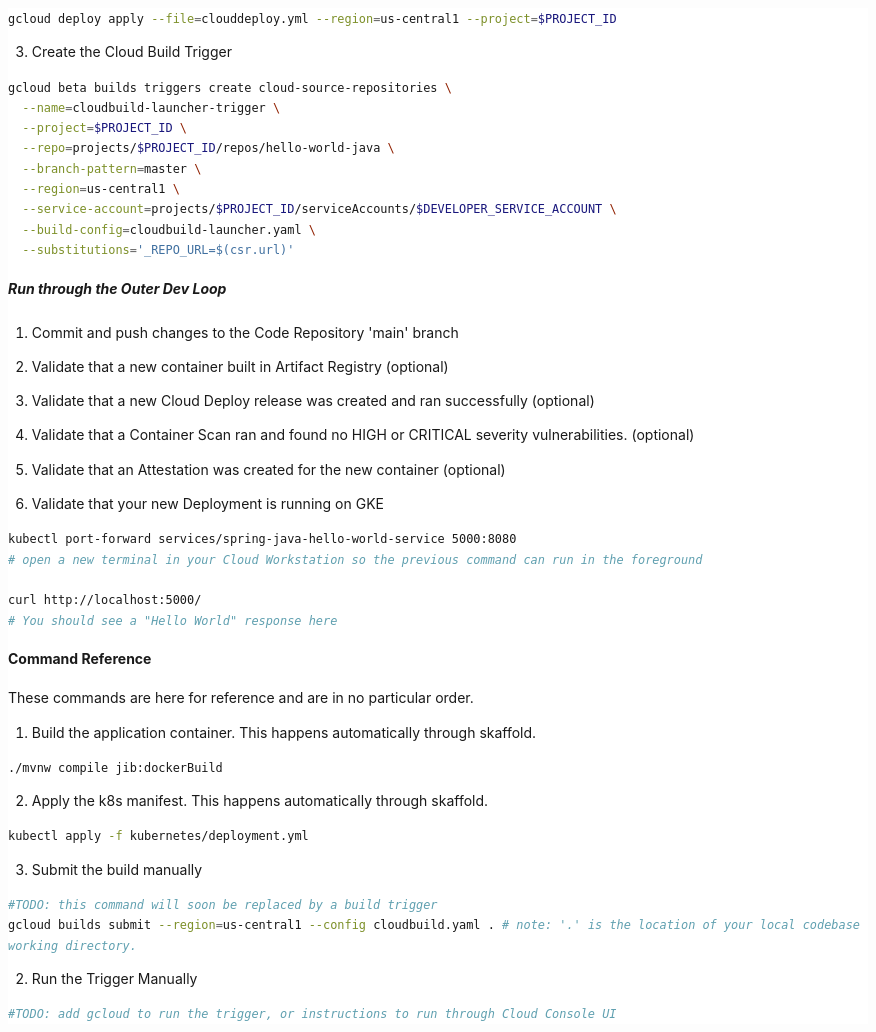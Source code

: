 ```BASH
gcloud deploy apply --file=clouddeploy.yml --region=us-central1 --project=$PROJECT_ID
```

3. Create the Cloud Build Trigger
```BASH
gcloud beta builds triggers create cloud-source-repositories \
  --name=cloudbuild-launcher-trigger \
  --project=$PROJECT_ID \
  --repo=projects/$PROJECT_ID/repos/hello-world-java \
  --branch-pattern=master \
  --region=us-central1 \
  --service-account=projects/$PROJECT_ID/serviceAccounts/$DEVELOPER_SERVICE_ACCOUNT \
  --build-config=cloudbuild-launcher.yaml \
  --substitutions='_REPO_URL=$(csr.url)'
```

##### Run through the Outer Dev Loop

1. Commit and push changes to the Code Repository 'main' branch

2. Validate that a new container built in Artifact Registry (optional)

3. Validate that a new Cloud Deploy release was created and ran successfully (optional)

4. Validate that a Container Scan ran and found no HIGH or CRITICAL severity vulnerabilities. (optional)

5. Validate that an Attestation was created for the new container (optional)

6. Validate that your new Deployment is running on GKE

```BASH
kubectl port-forward services/spring-java-hello-world-service 5000:8080
# open a new terminal in your Cloud Workstation so the previous command can run in the foreground

curl http://localhost:5000/
# You should see a "Hello World" response here
```

#### Command Reference
These commands are here for reference and are in no particular order.

1. Build the application container. This happens automatically through skaffold.
```BASH
./mvnw compile jib:dockerBuild
```

2. Apply the k8s manifest. This happens automatically through skaffold.
```BASH
kubectl apply -f kubernetes/deployment.yml
```

3. Submit the build manually
```BASH
#TODO: this command will soon be replaced by a build trigger
gcloud builds submit --region=us-central1 --config cloudbuild.yaml . # note: '.' is the location of your local codebase working directory.
```

2. Run the Trigger Manually
```BASH
#TODO: add gcloud to run the trigger, or instructions to run through Cloud Console UI
```
